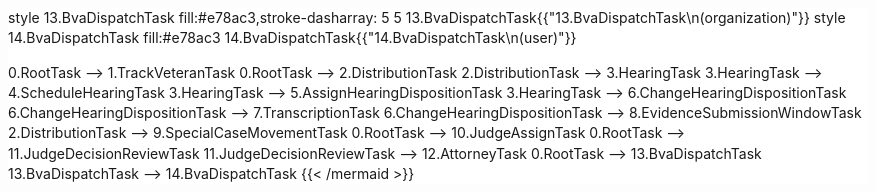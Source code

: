 style 13.BvaDispatchTask fill:#e78ac3,stroke-dasharray: 5 5
  13.BvaDispatchTask{{"13.BvaDispatchTask\n(organization)"}}
style 14.BvaDispatchTask fill:#e78ac3
  14.BvaDispatchTask{{"14.BvaDispatchTask\n(user)"}}

0.RootTask --> 1.TrackVeteranTask
0.RootTask --> 2.DistributionTask
2.DistributionTask --> 3.HearingTask
3.HearingTask --> 4.ScheduleHearingTask
3.HearingTask --> 5.AssignHearingDispositionTask
3.HearingTask --> 6.ChangeHearingDispositionTask
6.ChangeHearingDispositionTask --> 7.TranscriptionTask
6.ChangeHearingDispositionTask --> 8.EvidenceSubmissionWindowTask
2.DistributionTask --> 9.SpecialCaseMovementTask
0.RootTask --> 10.JudgeAssignTask
0.RootTask --> 11.JudgeDecisionReviewTask
11.JudgeDecisionReviewTask --> 12.AttorneyTask
0.RootTask --> 13.BvaDispatchTask
13.BvaDispatchTask --> 14.BvaDispatchTask
{{< /mermaid >}}


